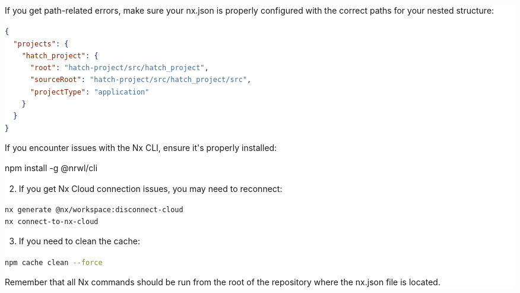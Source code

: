 If you get path-related errors, make sure your nx.json is properly configured with the correct paths for your nested structure:

```json
{
  "projects": {
    "hatch_project": {
      "root": "hatch-project/src/hatch_project",
      "sourceRoot": "hatch-project/src/hatch_project/src",
      "projectType": "application"
    }
  }
}
```

If you encounter issues with the Nx CLI, ensure it's properly installed:

npm install -g @nrwl/cli

2. If you get Nx Cloud connection issues, you may need to reconnect:

```bash
nx generate @nx/workspace:disconnect-cloud
nx connect-to-nx-cloud
```

3. If you need to clean the cache:

```bash
npm cache clean --force
```

Remember that all Nx commands should be run from the root of the repository where the nx.json file is located.
